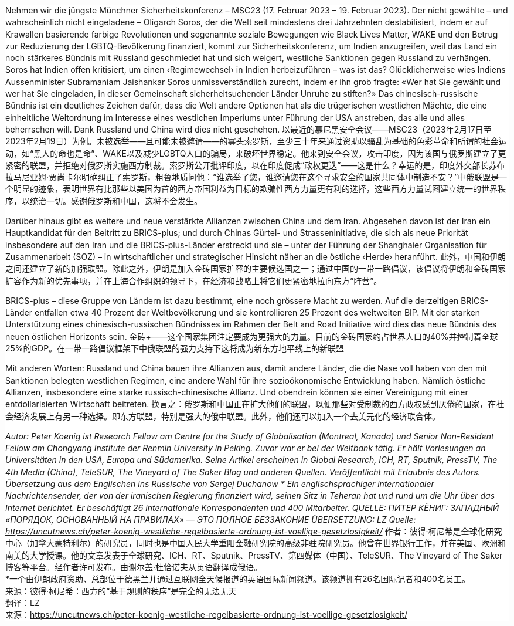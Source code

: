 Nehmen wir die jüngste Münchner Sicherheitskonferenz – MSC23 (17. Februar 2023 – 19. Februar 2023). Der nicht gewählte – und wahrscheinlich nicht eingeladene – Oligarch Soros, der die Welt seit mindestens drei Jahrzehnten destabilisiert, indem er auf Krawallen basierende farbige Revolutionen und sogenannte soziale Bewegungen wie Black Lives Matter, WAKE und den Betrug zur Reduzierung der LGBTQ-Bevölkerung finanziert, kommt zur Sicherheitskonferenz, um Indien anzugreifen, weil das Land ein noch stärkeres Bündnis mit Russland geschmiedet hat und sich weigert, westliche Sanktionen gegen Russland zu verhängen. Soros hat Indien offen kritisiert, um einen ‹Regimewechsel› in Indien herbeizuführen – was ist das? Glücklicherweise wies Indiens Aussenminister Subramaniam Jaishankar Soros unmissverständlich zurecht, indem er ihn grob fragte: «Wer hat Sie gewählt und wer hat Sie eingeladen, in dieser Gemeinschaft sicherheitsuchender Länder Unruhe zu stiften?» Das chinesisch-russische Bündnis ist ein deutliches Zeichen dafür, dass die Welt andere Optionen hat als die trügerischen westlichen Mächte, die eine einheitliche Weltordnung im Interesse eines westlichen Imperiums unter Führung der USA anstreben, das alle und alles beherrschen will. Dank Russland und China wird dies nicht geschehen.
以最近的慕尼黑安全会议——MSC23（2023年2月17日至2023年2月19日）为例。未被选举——且可能未被邀请——的寡头索罗斯，至少三十年来通过资助以骚乱为基础的色彩革命和所谓的社会运动，如“黑人的命也是命”、WAKE以及减少LGBTQ人口的骗局，来破坏世界稳定。他来到安全会议，攻击印度，因为该国与俄罗斯建立了更紧密的联盟，并拒绝对俄罗斯实施西方制裁。索罗斯公开批评印度，以在印度促成“政权更迭”——这是什么？幸运的是，印度外交部长苏布拉马尼亚姆·贾尚卡尔明确纠正了索罗斯，粗鲁地质问他：“谁选举了您，谁邀请您在这个寻求安全的国家共同体中制造不安？”中俄联盟是一个明显的迹象，表明世界有比那些以美国为首的西方帝国利益为目标的欺骗性西方力量更有利的选择，这些西方力量试图建立统一的世界秩序，以统治一切。感谢俄罗斯和中国，这将不会发生。

Darüber hinaus gibt es weitere und neue verstärkte Allianzen zwischen China und dem Iran. Abgesehen davon ist der Iran ein Hauptkandidat für den Beitritt zu BRICS-plus; und durch Chinas Gürtel- und Strasseninitiative, die sich als neue Priorität insbesondere auf den Iran und die BRICS-plus-Länder erstreckt und sie – unter der Führung der Shanghaier Organisation für Zusammenarbeit (SOZ) – in wirtschaftlicher und strategischer Hinsicht näher an die östliche ‹Herde› heranführt.
此外，中国和伊朗之间还建立了新的加强联盟。除此之外，伊朗是加入金砖国家扩容的主要候选国之一；通过中国的一带一路倡议，该倡议将伊朗和金砖国家扩容作为新的优先事项，并在上海合作组织的领导下，在经济和战略上将它们更紧密地拉向东方“阵营”。

BRICS-plus – diese Gruppe von Ländern ist dazu bestimmt, eine noch grössere Macht zu werden. Auf die derzeitigen BRICS-Länder entfallen etwa 40 Prozent der Weltbevölkerung und sie kontrollieren 25 Prozent des weltweiten BIP. Mit der starken Unterstützung eines chinesisch-russischen Bündnisses im Rahmen der Belt and Road Initiative wird dies das neue Bündnis des neuen östlichen Horizonts sein.
金砖+——这个国家集团注定要成为更强大的力量。目前的金砖国家约占世界人口的40%并控制着全球25%的GDP。在一带一路倡议框架下中俄联盟的强力支持下这将成为新东方地平线上的新联盟

Mit anderen Worten: Russland und China bauen ihre Allianzen aus, damit andere Länder, die die Nase voll haben von den mit Sanktionen belegten westlichen Regimen, eine andere Wahl für ihre sozioökonomische Entwicklung haben. Nämlich östliche Allianzen, insbesondere eine starke russisch-chinesische Allianz. Und obendrein können sie einer Vereinigung mit einer entdollarisierten Wirtschaft beitreten.
换言之：俄罗斯和中国正在扩大他们的联盟，以便那些对受制裁的西方政权感到厌倦的国家，在社会经济发展上有另一种选择。即东方联盟，特别是强大的俄中联盟。此外，他们还可以加入一个去美元化的经济联合体。

_Autor: Peter Koenig ist Research Fellow am Centre for the Study of Globalisation (Montreal, Kanada) und Senior Non-Resident_ _Fellow am Chongyang Institute der Renmin University in Peking. Zuvor war er bei der Weltbank tätig. Er hält Vorlesungen an_ _Universitäten in den USA, Europa und Südamerika. Seine Artikel erscheinen in Global Research, ICH, RT, Sputnik, PressTV,_ _The 4th Media (China), TeleSUR, The Vineyard of The Saker Blog und anderen Quellen._ _Veröffentlicht mit Erlaubnis des Autors. Übersetzung aus dem Englischen ins Russische von Sergej Duchanow_ _* Ein englischsprachiger internationaler Nachrichtensender, der von der iranischen Regierung finanziert wird, seinen Sitz in_ _Teheran hat und rund um die Uhr über das Internet berichtet. Er beschäftigt 26 internationale Korrespondenten und 400_ _Mitarbeiter._ _QUELLE: ПИТЕР_ _КЁНИГ: ЗАПАДНЫЙ «ПОРЯДОК, ОСНОВАННЫЙ_ _НА_ _ПРАВИЛАХ» — ЭТО_ _ПОЛНОЕ_ _БЕЗЗАКОНИЕ_ _ÜBERSETZUNG: LZ_ _Quelle: https://uncutnews.ch/peter-koenig-westliche-regelbasierte-ordnung-ist-voellige-gesetzlosigkeit/_
作者：彼得·柯尼希是全球化研究中心（加拿大蒙特利尔）的研究员，同时也是中国人民大学重阳金融研究院的高级非驻院研究员。他曾在世界银行工作，并在美国、欧洲和南美的大学授课。他的文章发表于全球研究、ICH、RT、Sputnik、PressTV、第四媒体（中国）、TeleSUR、The Vineyard of The Saker博客等平台。经作者许可发布。由谢尔盖·杜恰诺夫从英语翻译成俄语。  
*一个由伊朗政府资助、总部位于德黑兰并通过互联网全天候报道的英语国际新闻频道。该频道拥有26名国际记者和400名员工。  
来源：彼得·柯尼希：西方的“基于规则的秩序”是完全的无法无天  
翻译：LZ  
来源：https://uncutnews.ch/peter-koenig-westliche-regelbasierte-ordnung-ist-voellige-gesetzlosigkeit/

